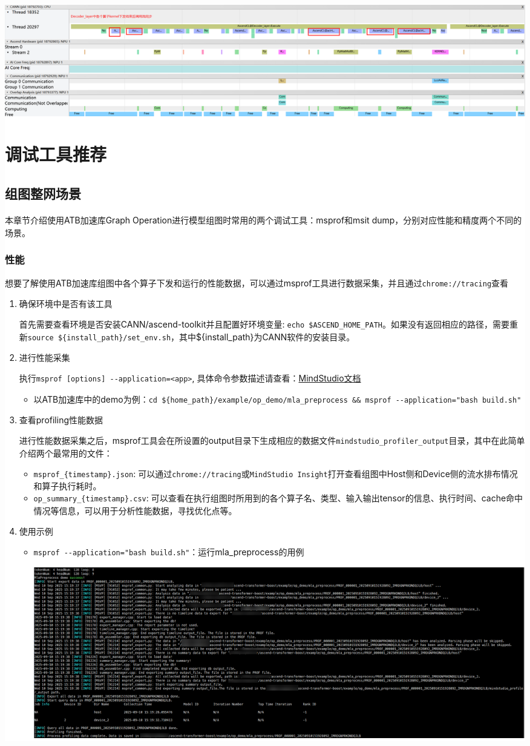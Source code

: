    ![image](images/llama_sync_kernel.png)

# 调试工具推荐

## 组图整网场景

本章节介绍使用ATB加速库Graph Operation进行模型组图时常用的两个调试工具：msprof和msit dump，分别对应性能和精度两个不同的场景。

### 性能

想要了解使用ATB加速库组图中各个算子下发和运行的性能数据，可以通过msprof工具进行数据采集，并且通过`chrome://tracing`查看

1. 确保环境中是否有该工具
   
   首先需要查看环境是否安装CANN/ascend-toolkit并且配置好环境变量: `echo $ASCEND_HOME_PATH`。如果没有返回相应的路径，需要重新`source ${install_path}/set_env.sh`，其中${install_path}为CANN软件的安装目录。
2. 进行性能采集
   
   执行`msprof [options] --application=<app>`, 具体命令参数描述请查看：[MindStudio文档](https://www.hiascend.com/document/detail/zh/mindstudio/81RC1/T&ITools/Profiling/atlasprofiling_16_0008.html)
   
   * 以ATB加速库中的demo为例：`cd ${home_path}/example/op_demo/mla_preprocess && msprof --application="bash build.sh"`
3. 查看profiling性能数据
   
   进行性能数据采集之后，msprof工具会在所设置的output目录下生成相应的数据文件`mindstudio_profiler_output`目录，其中在此简单介绍两个最常用的文件：
   
   * `msprof_{timestamp}.json`: 可以通过`chrome://tracing`或`MindStudio Insight`打开查看组图中Host侧和Device侧的流水排布情况和算子执行耗时。
   * `op_summary_{timestamp}.csv`: 可以查看在执行组图时所用到的各个算子名、类型、输入输出tensor的信息、执行时间、cache命中情况等信息，可以用于分析性能数据，寻找优化点等。
4. 使用示例
   
    * `msprof --application="bash build.sh"`：运行mla_preprocess的用例
         
         ![image](images/performance_1.png)
